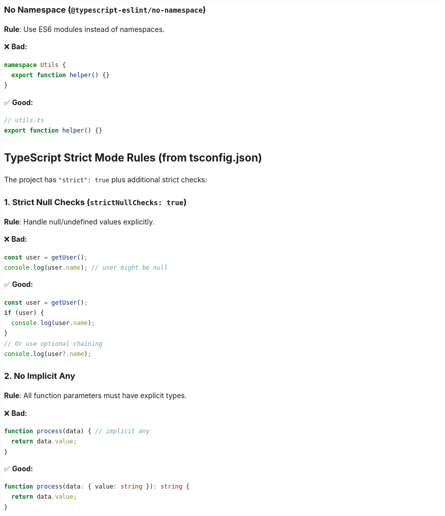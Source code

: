 ### No Namespace (`@typescript-eslint/no-namespace`)
**Rule**: Use ES6 modules instead of namespaces.

❌ **Bad:**
```typescript
namespace Utils {
  export function helper() {}
}
```

✅ **Good:**
```typescript
// utils.ts
export function helper() {}
```

## TypeScript Strict Mode Rules (from tsconfig.json)

The project has `"strict": true` plus additional strict checks:

### 1. Strict Null Checks (`strictNullChecks: true`)
**Rule**: Handle null/undefined values explicitly.

❌ **Bad:**
```typescript
const user = getUser();
console.log(user.name); // user might be null
```

✅ **Good:**
```typescript
const user = getUser();
if (user) {
  console.log(user.name);
}
// Or use optional chaining
console.log(user?.name);
```

### 2. No Implicit Any
**Rule**: All function parameters must have explicit types.

❌ **Bad:**
```typescript
function process(data) { // implicit any
  return data.value;
}
```

✅ **Good:**
```typescript
function process(data: { value: string }): string {
  return data.value;
}
```
